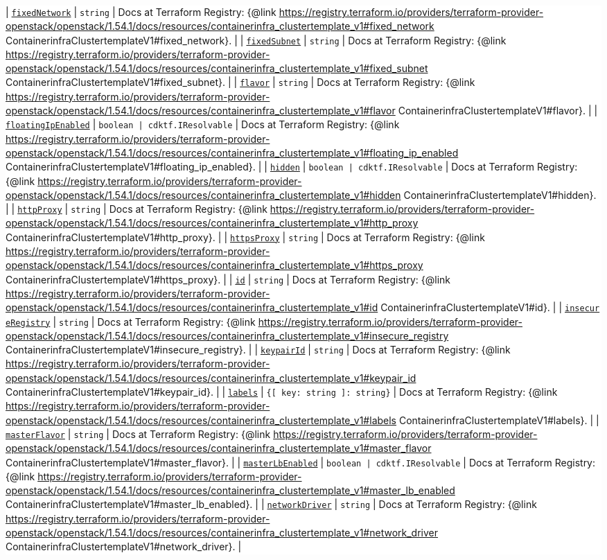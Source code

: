 | <code><a href="#@ithings/cdktf-provider-openstack.containerinfraClustertemplateV1.ContainerinfraClustertemplateV1Config.property.fixedNetwork">fixedNetwork</a></code> | <code>string</code> | Docs at Terraform Registry: {@link https://registry.terraform.io/providers/terraform-provider-openstack/openstack/1.54.1/docs/resources/containerinfra_clustertemplate_v1#fixed_network ContainerinfraClustertemplateV1#fixed_network}. |
| <code><a href="#@ithings/cdktf-provider-openstack.containerinfraClustertemplateV1.ContainerinfraClustertemplateV1Config.property.fixedSubnet">fixedSubnet</a></code> | <code>string</code> | Docs at Terraform Registry: {@link https://registry.terraform.io/providers/terraform-provider-openstack/openstack/1.54.1/docs/resources/containerinfra_clustertemplate_v1#fixed_subnet ContainerinfraClustertemplateV1#fixed_subnet}. |
| <code><a href="#@ithings/cdktf-provider-openstack.containerinfraClustertemplateV1.ContainerinfraClustertemplateV1Config.property.flavor">flavor</a></code> | <code>string</code> | Docs at Terraform Registry: {@link https://registry.terraform.io/providers/terraform-provider-openstack/openstack/1.54.1/docs/resources/containerinfra_clustertemplate_v1#flavor ContainerinfraClustertemplateV1#flavor}. |
| <code><a href="#@ithings/cdktf-provider-openstack.containerinfraClustertemplateV1.ContainerinfraClustertemplateV1Config.property.floatingIpEnabled">floatingIpEnabled</a></code> | <code>boolean \| cdktf.IResolvable</code> | Docs at Terraform Registry: {@link https://registry.terraform.io/providers/terraform-provider-openstack/openstack/1.54.1/docs/resources/containerinfra_clustertemplate_v1#floating_ip_enabled ContainerinfraClustertemplateV1#floating_ip_enabled}. |
| <code><a href="#@ithings/cdktf-provider-openstack.containerinfraClustertemplateV1.ContainerinfraClustertemplateV1Config.property.hidden">hidden</a></code> | <code>boolean \| cdktf.IResolvable</code> | Docs at Terraform Registry: {@link https://registry.terraform.io/providers/terraform-provider-openstack/openstack/1.54.1/docs/resources/containerinfra_clustertemplate_v1#hidden ContainerinfraClustertemplateV1#hidden}. |
| <code><a href="#@ithings/cdktf-provider-openstack.containerinfraClustertemplateV1.ContainerinfraClustertemplateV1Config.property.httpProxy">httpProxy</a></code> | <code>string</code> | Docs at Terraform Registry: {@link https://registry.terraform.io/providers/terraform-provider-openstack/openstack/1.54.1/docs/resources/containerinfra_clustertemplate_v1#http_proxy ContainerinfraClustertemplateV1#http_proxy}. |
| <code><a href="#@ithings/cdktf-provider-openstack.containerinfraClustertemplateV1.ContainerinfraClustertemplateV1Config.property.httpsProxy">httpsProxy</a></code> | <code>string</code> | Docs at Terraform Registry: {@link https://registry.terraform.io/providers/terraform-provider-openstack/openstack/1.54.1/docs/resources/containerinfra_clustertemplate_v1#https_proxy ContainerinfraClustertemplateV1#https_proxy}. |
| <code><a href="#@ithings/cdktf-provider-openstack.containerinfraClustertemplateV1.ContainerinfraClustertemplateV1Config.property.id">id</a></code> | <code>string</code> | Docs at Terraform Registry: {@link https://registry.terraform.io/providers/terraform-provider-openstack/openstack/1.54.1/docs/resources/containerinfra_clustertemplate_v1#id ContainerinfraClustertemplateV1#id}. |
| <code><a href="#@ithings/cdktf-provider-openstack.containerinfraClustertemplateV1.ContainerinfraClustertemplateV1Config.property.insecureRegistry">insecureRegistry</a></code> | <code>string</code> | Docs at Terraform Registry: {@link https://registry.terraform.io/providers/terraform-provider-openstack/openstack/1.54.1/docs/resources/containerinfra_clustertemplate_v1#insecure_registry ContainerinfraClustertemplateV1#insecure_registry}. |
| <code><a href="#@ithings/cdktf-provider-openstack.containerinfraClustertemplateV1.ContainerinfraClustertemplateV1Config.property.keypairId">keypairId</a></code> | <code>string</code> | Docs at Terraform Registry: {@link https://registry.terraform.io/providers/terraform-provider-openstack/openstack/1.54.1/docs/resources/containerinfra_clustertemplate_v1#keypair_id ContainerinfraClustertemplateV1#keypair_id}. |
| <code><a href="#@ithings/cdktf-provider-openstack.containerinfraClustertemplateV1.ContainerinfraClustertemplateV1Config.property.labels">labels</a></code> | <code>{[ key: string ]: string}</code> | Docs at Terraform Registry: {@link https://registry.terraform.io/providers/terraform-provider-openstack/openstack/1.54.1/docs/resources/containerinfra_clustertemplate_v1#labels ContainerinfraClustertemplateV1#labels}. |
| <code><a href="#@ithings/cdktf-provider-openstack.containerinfraClustertemplateV1.ContainerinfraClustertemplateV1Config.property.masterFlavor">masterFlavor</a></code> | <code>string</code> | Docs at Terraform Registry: {@link https://registry.terraform.io/providers/terraform-provider-openstack/openstack/1.54.1/docs/resources/containerinfra_clustertemplate_v1#master_flavor ContainerinfraClustertemplateV1#master_flavor}. |
| <code><a href="#@ithings/cdktf-provider-openstack.containerinfraClustertemplateV1.ContainerinfraClustertemplateV1Config.property.masterLbEnabled">masterLbEnabled</a></code> | <code>boolean \| cdktf.IResolvable</code> | Docs at Terraform Registry: {@link https://registry.terraform.io/providers/terraform-provider-openstack/openstack/1.54.1/docs/resources/containerinfra_clustertemplate_v1#master_lb_enabled ContainerinfraClustertemplateV1#master_lb_enabled}. |
| <code><a href="#@ithings/cdktf-provider-openstack.containerinfraClustertemplateV1.ContainerinfraClustertemplateV1Config.property.networkDriver">networkDriver</a></code> | <code>string</code> | Docs at Terraform Registry: {@link https://registry.terraform.io/providers/terraform-provider-openstack/openstack/1.54.1/docs/resources/containerinfra_clustertemplate_v1#network_driver ContainerinfraClustertemplateV1#network_driver}. |